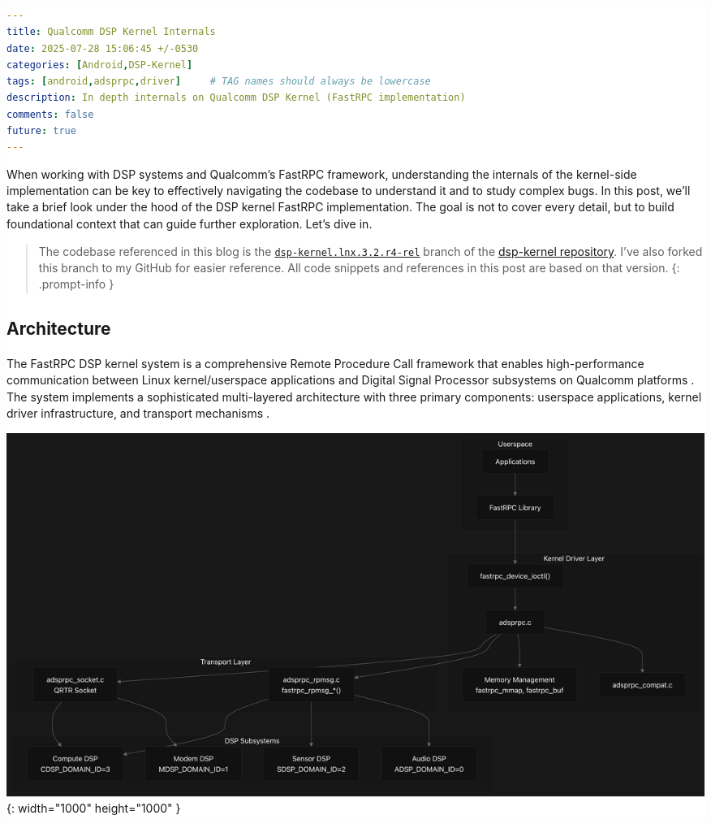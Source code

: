 ```yaml
---
title: Qualcomm DSP Kernel Internals
date: 2025-07-28 15:06:45 +/-0530
categories: [Android,DSP-Kernel]
tags: [android,adsprpc,driver]     # TAG names should always be lowercase
description: In depth internals on Qualcomm DSP Kernel (FastRPC implementation)
comments: false
future: true
---
```


When working with DSP systems and Qualcomm’s FastRPC framework, understanding the internals of the kernel-side implementation can be key to effectively navigating the codebase to understand it and to study complex bugs. In this post, we’ll take a brief look under the hood of the DSP kernel FastRPC implementation. The goal is not to cover every detail, but to build foundational context that can guide further exploration. Let’s dive in.

> The codebase referenced in this blog is the [`dsp-kernel.lnx.3.2.r4-rel`](https://git.codelinaro.org/clo/la/platform/vendor/qcom/opensource/dsp-kernel/-/tree/dsp-kernel.lnx.3.2.r4-rel?ref_type=heads) branch of the [dsp-kernel repository](https://git.codelinaro.org/clo/la/platform/vendor/qcom/opensource/dsp-kernel). I’ve also forked this branch to my GitHub for easier reference. All code snippets and references in this post are based on that version.
{: .prompt-info }

## Architecture

The FastRPC DSP kernel system is a comprehensive Remote Procedure Call framework that enables high-performance communication between Linux kernel/userspace applications and Digital Signal Processor subsystems on Qualcomm platforms . The system implements a sophisticated multi-layered architecture with three primary components: userspace applications, kernel driver infrastructure, and transport mechanisms .

![Desktop View](/assets/Android/DSP-Kernel/DSP_Kernel_Internals/arch1.png){: width="1000" height="1000" }
